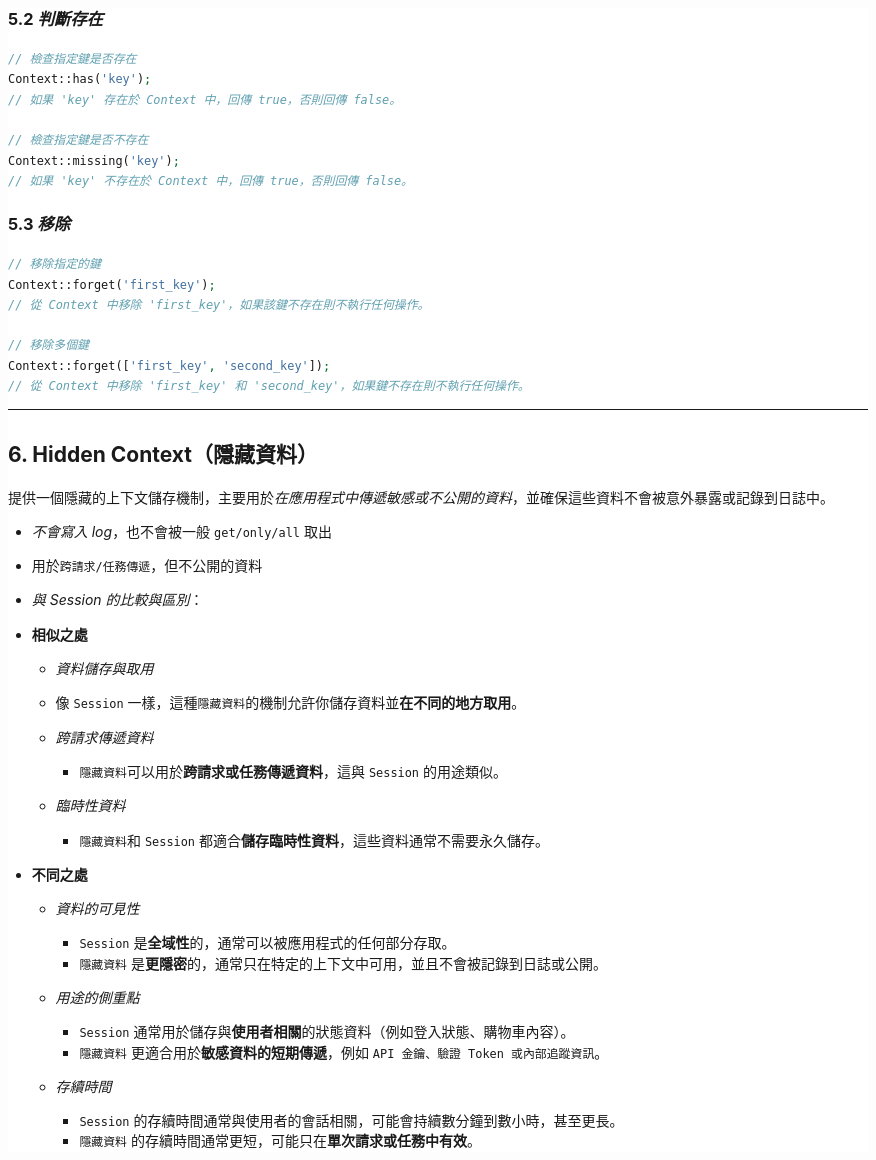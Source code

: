 ### 5.2 *判斷存在*
```php
// 檢查指定鍵是否存在
Context::has('key'); 
// 如果 'key' 存在於 Context 中，回傳 true，否則回傳 false。

// 檢查指定鍵是否不存在
Context::missing('key'); 
// 如果 'key' 不存在於 Context 中，回傳 true，否則回傳 false。
```

### 5.3 *移除*
```php
// 移除指定的鍵
Context::forget('first_key'); 
// 從 Context 中移除 'first_key'，如果該鍵不存在則不執行任何操作。

// 移除多個鍵
Context::forget(['first_key', 'second_key']); 
// 從 Context 中移除 'first_key' 和 'second_key'，如果鍵不存在則不執行任何操作。
```

---

## 6. **Hidden Context**（隱藏資料）

提供一個隱藏的上下文儲存機制，主要用於*在應用程式中傳遞敏感或不公開的資料*，並確保這些資料不會被意外暴露或記錄到日誌中。

- *不會寫入 log*，也不會被一般 `get/only/all` 取出
- 用於`跨請求/任務傳遞`，但不公開的資料

- *與 Session 的比較與區別*：

- **相似之處**
  - *資料儲存與取用*
   - 像 `Session` 一樣，這種`隱藏資料`的機制允許你儲存資料並**在不同的地方取用**。

  - *跨請求傳遞資料*
    - `隱藏資料`可以用於**跨請求或任務傳遞資料**，這與 `Session` 的用途類似。

  - *臨時性資料*
    - `隱藏資料`和 `Session` 都適合**儲存臨時性資料**，這些資料通常不需要永久儲存。

- **不同之處**
  - *資料的可見性*
    - `Session` 是**全域性**的，通常可以被應用程式的任何部分存取。
    - `隱藏資料` 是**更隱密**的，通常只在特定的上下文中可用，並且不會被記錄到日誌或公開。

  - *用途的側重點*
    - `Session` 通常用於儲存與**使用者相關**的狀態資料（例如登入狀態、購物車內容）。
    - `隱藏資料` 更適合用於**敏感資料的短期傳遞**，例如 `API 金鑰、驗證 Token 或內部追蹤資訊`。

  - *存續時間*
    - `Session` 的存續時間通常與使用者的會話相關，可能會持續數分鐘到數小時，甚至更長。
    - `隱藏資料` 的存續時間通常更短，可能只在**單次請求或任務中有效**。
